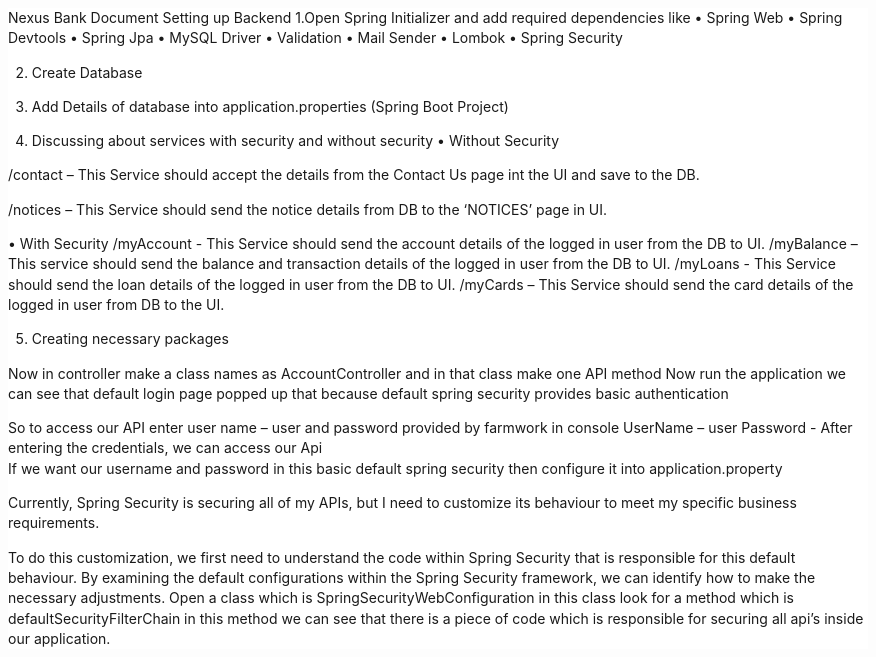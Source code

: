 Nexus Bank Document
Setting up Backend
1.Open Spring Initializer and add required dependencies like
•	Spring Web
•	Spring Devtools
•	Spring Jpa
•	MySQL Driver
•	Validation
•	Mail Sender
•	Lombok
•	Spring Security
 
2. Create Database 
 
3. Add Details of database into application.properties (Spring Boot Project)

4. Discussing about services with security and without security
•	Without Security

/contact – This Service should accept the details from the Contact Us page int the UI and save to the DB.

/notices – This Service should send the notice details from DB to the ‘NOTICES’ page in UI.

•	With Security
/myAccount - This Service should send the account details of the logged in user from the DB to UI.
/myBalance – This service should send the balance and transaction details of the logged in user from the DB to UI.
/myLoans - This Service should send the loan details of the logged in user from the DB to UI.
/myCards – This Service should send the card details of the logged in user from DB to the UI.

5. Creating necessary packages  


Now in controller make a class names as AccountController and in that class make one API method 
Now run the application we can see that default login page popped up that because default spring security provides basic authentication 



So to access our API enter user name – user and password provided by farmwork in console 
UserName – user
Password - 
 After entering the credentials, we can access our Api  
If we want our username and password in this basic default spring security then configure it into application.property




Currently, Spring Security is securing all of my APIs, but I need to customize its behaviour to meet my specific business requirements.

To do this customization, we first need to understand the code within Spring Security that is responsible for this default behaviour. By examining the default configurations within the Spring Security framework, we can identify how to make the necessary adjustments.
Open a class which is SpringSecurityWebConfiguration in this class look for a method which is defaultSecurityFilterChain in this method we can see that there is a piece of code which is responsible for securing all api’s inside our application. 
